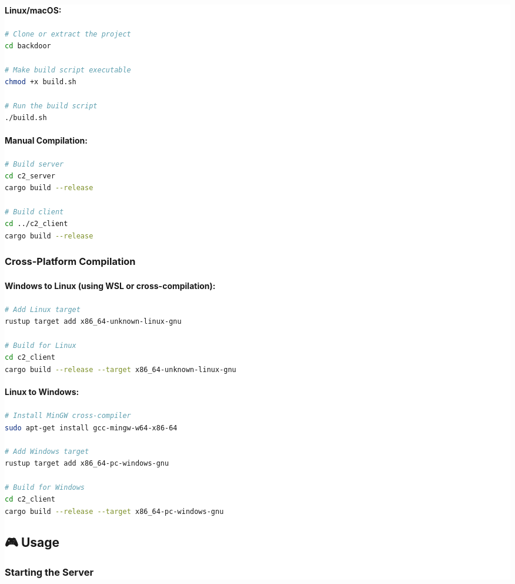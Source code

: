 #### **Linux/macOS:**
```bash
# Clone or extract the project
cd backdoor

# Make build script executable
chmod +x build.sh

# Run the build script
./build.sh
```

#### **Manual Compilation:**
```bash
# Build server
cd c2_server
cargo build --release

# Build client
cd ../c2_client
cargo build --release
```

### **Cross-Platform Compilation**

#### **Windows to Linux (using WSL or cross-compilation):**
```bash
# Add Linux target
rustup target add x86_64-unknown-linux-gnu

# Build for Linux
cd c2_client
cargo build --release --target x86_64-unknown-linux-gnu
```

#### **Linux to Windows:**
```bash
# Install MinGW cross-compiler
sudo apt-get install gcc-mingw-w64-x86-64

# Add Windows target
rustup target add x86_64-pc-windows-gnu

# Build for Windows
cd c2_client
cargo build --release --target x86_64-pc-windows-gnu
```

## 🎮 Usage

### **Starting the Server**

